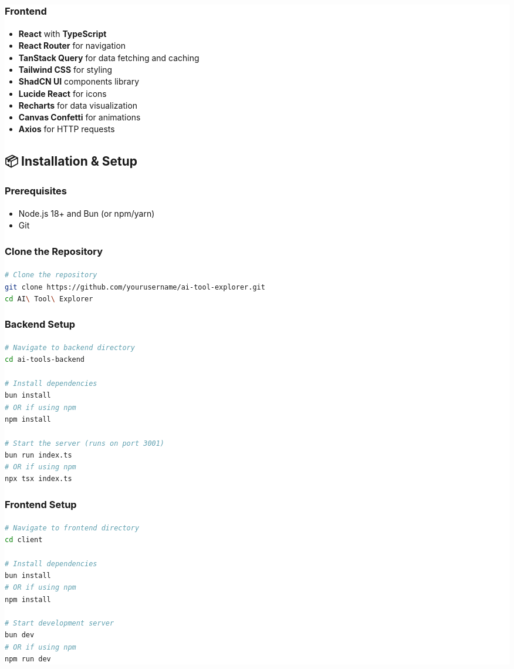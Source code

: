 ### Frontend
- **React** with **TypeScript**
- **React Router** for navigation
- **TanStack Query** for data fetching and caching
- **Tailwind CSS** for styling
- **ShadCN UI** components library
- **Lucide React** for icons
- **Recharts** for data visualization
- **Canvas Confetti** for animations
- **Axios** for HTTP requests

## 📦 Installation & Setup

### Prerequisites
- Node.js 18+ and Bun (or npm/yarn)
- Git

### Clone the Repository
```bash
# Clone the repository
git clone https://github.com/yourusername/ai-tool-explorer.git
cd AI\ Tool\ Explorer
```

### Backend Setup
```bash
# Navigate to backend directory
cd ai-tools-backend

# Install dependencies
bun install
# OR if using npm
npm install

# Start the server (runs on port 3001)
bun run index.ts
# OR if using npm
npx tsx index.ts
```

### Frontend Setup
```bash
# Navigate to frontend directory
cd client

# Install dependencies
bun install
# OR if using npm
npm install

# Start development server
bun dev
# OR if using npm
npm run dev
```
